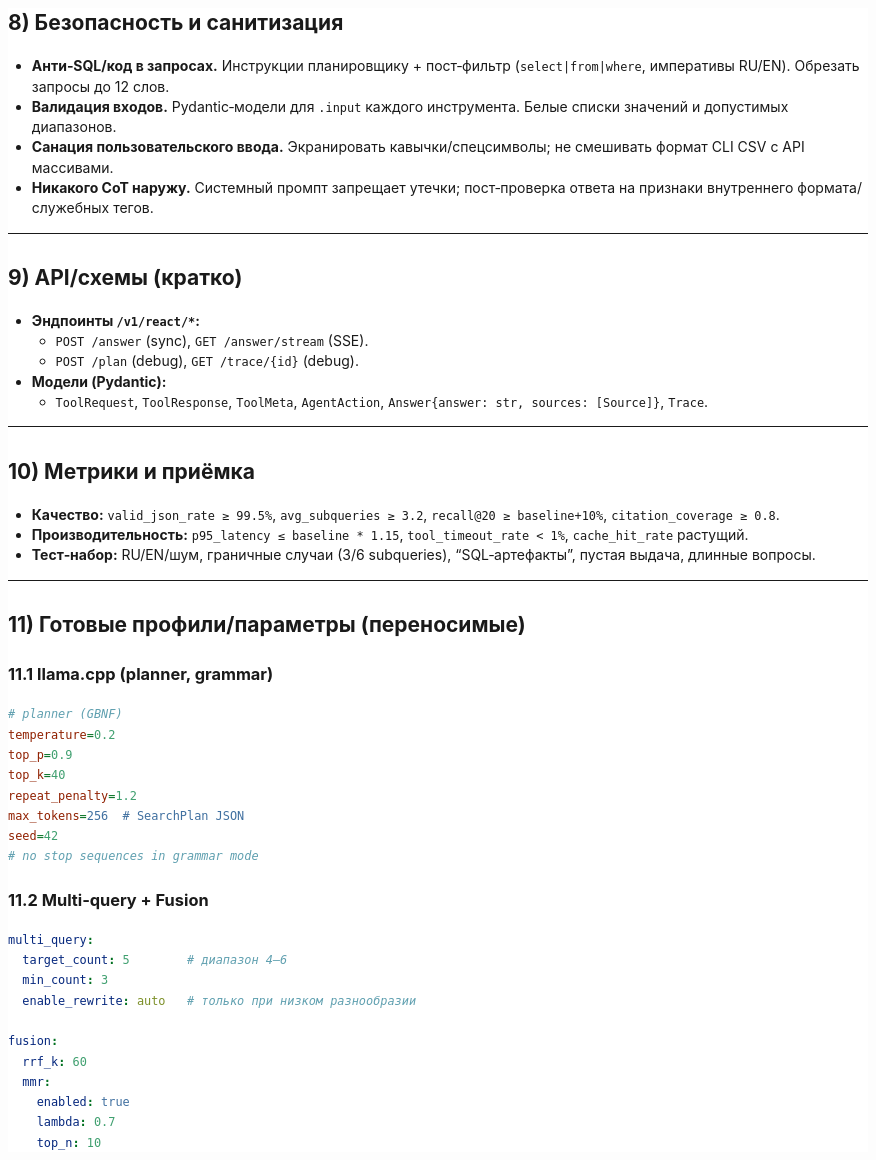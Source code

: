 
## 8) Безопасность и санитизация

- **Анти‑SQL/код в запросах.** Инструкции планировщику + пост‑фильтр (`select|from|where`, императивы RU/EN). Обрезать запросы до 12 слов.
- **Валидация входов.** Pydantic‑модели для `.input` каждого инструмента. Белые списки значений и допустимых диапазонов.
- **Санация пользовательского ввода.** Экранировать кавычки/спецсимволы; не смешивать формат CLI CSV с API массивами.
- **Никакого CoT наружу.** Системный промпт запрещает утечки; пост‑проверка ответа на признаки внутреннего формата/служебных тегов.

---

## 9) API/схемы (кратко)

- **Эндпоинты `/v1/react/*`:**
  - `POST /answer` (sync), `GET /answer/stream` (SSE).
  - `POST /plan` (debug), `GET /trace/{id}` (debug).
- **Модели (Pydantic):**
  - `ToolRequest`, `ToolResponse`, `ToolMeta`, `AgentAction`, `Answer{answer: str, sources: [Source]}`, `Trace`.

---

## 10) Метрики и приёмка

- **Качество:** `valid_json_rate ≥ 99.5%`, `avg_subqueries ≥ 3.2`, `recall@20 ≥ baseline+10%`, `citation_coverage ≥ 0.8`.
- **Производительность:** `p95_latency ≤ baseline * 1.15`, `tool_timeout_rate < 1%`, `cache_hit_rate` растущий.
- **Тест‑набор:** RU/EN/шум, граничные случаи (3/6 subqueries), “SQL‑артефакты”, пустая выдача, длинные вопросы.

---

## 11) Готовые профили/параметры (переносимые)

### 11.1 llama.cpp (planner, grammar)
```ini
# planner (GBNF)
temperature=0.2
top_p=0.9
top_k=40
repeat_penalty=1.2
max_tokens=256  # SearchPlan JSON
seed=42
# no stop sequences in grammar mode
```

### 11.2 Multi‑query + Fusion
```yaml
multi_query:
  target_count: 5        # диапазон 4–6
  min_count: 3
  enable_rewrite: auto   # только при низком разнообразии

fusion:
  rrf_k: 60
  mmr:
    enabled: true
    lambda: 0.7
    top_n: 10
```